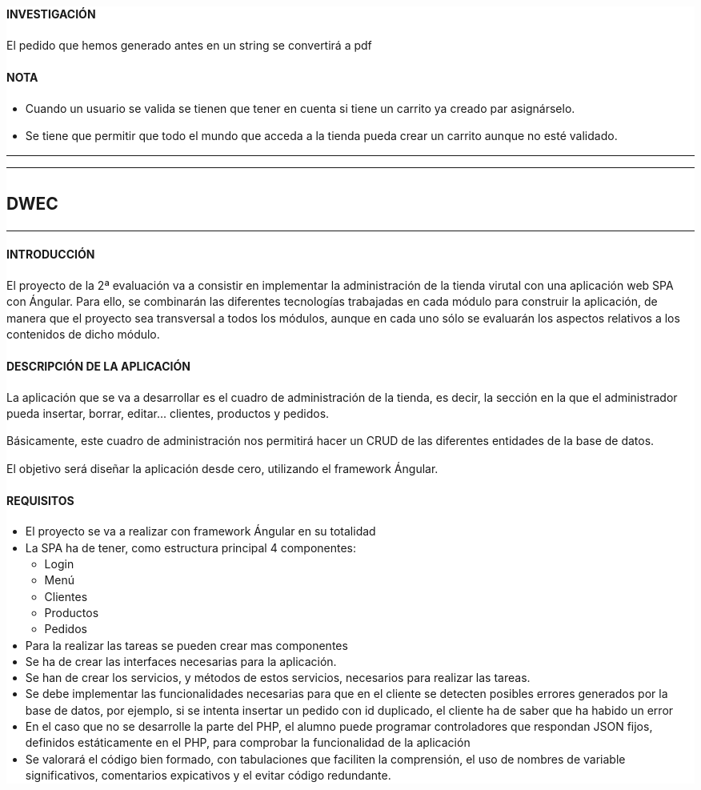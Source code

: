 #### INVESTIGACIÓN
El pedido que hemos generado antes en un string se convertirá a pdf

#### NOTA

* Cuando un usuario se valida se tienen que tener en cuenta si tiene un carrito ya creado par asignárselo.

* Se tiene que permitir que todo el mundo que acceda a la tienda pueda crear un carrito aunque no esté validado.

---
---
## DWEC
---
#### INTRODUCCIÓN
El proyecto de la 2ª evaluación va a consistir en implementar la administración de la tienda virutal con una aplicación web SPA con Ángular. Para ello, se combinarán las diferentes tecnologías trabajadas en cada módulo para construir la aplicación, de manera que el proyecto sea transversal a todos los módulos, aunque en cada uno sólo se evaluarán los aspectos relativos a los contenidos de dicho módulo.

#### DESCRIPCIÓN DE LA APLICACIÓN
La aplicación que se va a desarrollar es el cuadro de administración de la tienda, es decir, la sección en la que el administrador pueda insertar, borrar, editar... clientes, productos y pedidos.

Básicamente, este cuadro de administración nos permitirá hacer un CRUD de las diferentes entidades de la base de datos.

El objetivo será diseñar la aplicación desde cero, utilizando el framework Ángular.

#### REQUISITOS
* El proyecto se va a realizar con framework Ángular en su totalidad
* La SPA ha de tener, como estructura principal 4 componentes:
    * Login
    * Menú
    * Clientes
    * Productos
    * Pedidos
* Para la realizar las tareas se pueden crear mas componentes
* Se ha de crear las interfaces necesarias para la aplicación.
* Se han de crear los servicios, y métodos de estos servicios, necesarios para realizar las tareas.
* Se debe implementar las funcionalidades necesarias para que en el cliente se detecten posibles errores generados por la base de datos, por ejemplo, si se intenta insertar un pedido con id duplicado, el cliente ha de saber que ha habido un error
* En el caso que no se desarrolle la parte del PHP, el alumno puede programar controladores que respondan JSON fijos, definidos estáticamente en el PHP, para comprobar la funcionalidad de la aplicación
* Se valorará el código bien formado, con tabulaciones que faciliten la comprensión, el uso de nombres de variable significativos, comentarios expicativos y el evitar código redundante.
